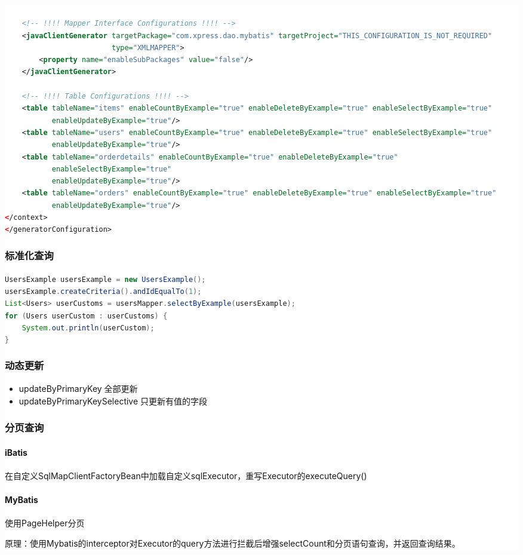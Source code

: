 ```xml

    <!-- !!!! Mapper Interface Configurations !!!! -->
    <javaClientGenerator targetPackage="com.xpress.dao.mybatis" targetProject="THIS_CONFIGURATION_IS_NOT_REQUIRED"
                         type="XMLMAPPER">
        <property name="enableSubPackages" value="false"/>
    </javaClientGenerator>

    <!-- !!!! Table Configurations !!!! -->
    <table tableName="items" enableCountByExample="true" enableDeleteByExample="true" enableSelectByExample="true"
           enableUpdateByExample="true"/>
    <table tableName="users" enableCountByExample="true" enableDeleteByExample="true" enableSelectByExample="true"
           enableUpdateByExample="true"/>
    <table tableName="orderdetails" enableCountByExample="true" enableDeleteByExample="true"
           enableSelectByExample="true"
           enableUpdateByExample="true"/>
    <table tableName="orders" enableCountByExample="true" enableDeleteByExample="true" enableSelectByExample="true"
           enableUpdateByExample="true"/>
</context>
</generatorConfiguration>
```

### 标准化查询

```java
UsersExample usersExample = new UsersExample();
usersExample.createCriteria().andIdEqualTo(1);
List<Users> userCustoms = usersMapper.selectByExample(usersExample);
for (Users userCustom : userCustoms) {
    System.out.println(userCustom);
}
```

### 动态更新

* updateByPrimaryKey 全部更新
* updateByPrimaryKeySelective 只更新有值的字段

### 分页查询

#### iBatis

在自定义SqlMapClientFactoryBean中加载自定义sqlExecutor，重写Executor的executeQuery()

#### MyBatis

使用PageHelper分页

原理：使用Mybatis的interceptor对Executor的query方法进行拦截后增强selectCount和分页语句查询，并返回查询结果。

